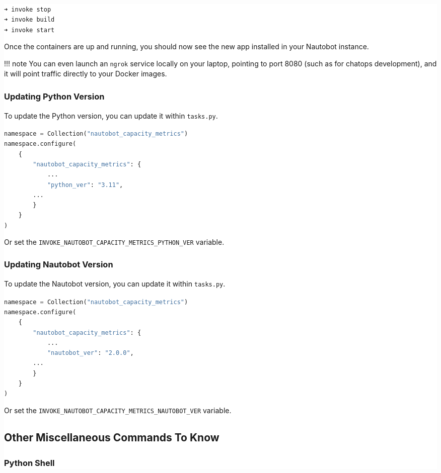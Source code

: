 ```bash
➜ invoke stop
➜ invoke build
➜ invoke start
```

Once the containers are up and running, you should now see the new app installed in your Nautobot instance.

!!! note
    You can even launch an `ngrok` service locally on your laptop, pointing to port 8080 (such as for chatops development), and it will point traffic directly to your Docker images.

### Updating Python Version

To update the Python version, you can update it within `tasks.py`.

```python
namespace = Collection("nautobot_capacity_metrics")
namespace.configure(
    {
        "nautobot_capacity_metrics": {
            ...
            "python_ver": "3.11",
	    ...
        }
    }
)
```

Or set the `INVOKE_NAUTOBOT_CAPACITY_METRICS_PYTHON_VER` variable.

### Updating Nautobot Version

To update the Nautobot version, you can update it within `tasks.py`.

```python
namespace = Collection("nautobot_capacity_metrics")
namespace.configure(
    {
        "nautobot_capacity_metrics": {
            ...
            "nautobot_ver": "2.0.0",
	    ...
        }
    }
)
```

Or set the `INVOKE_NAUTOBOT_CAPACITY_METRICS_NAUTOBOT_VER` variable.

## Other Miscellaneous Commands To Know

### Python Shell

